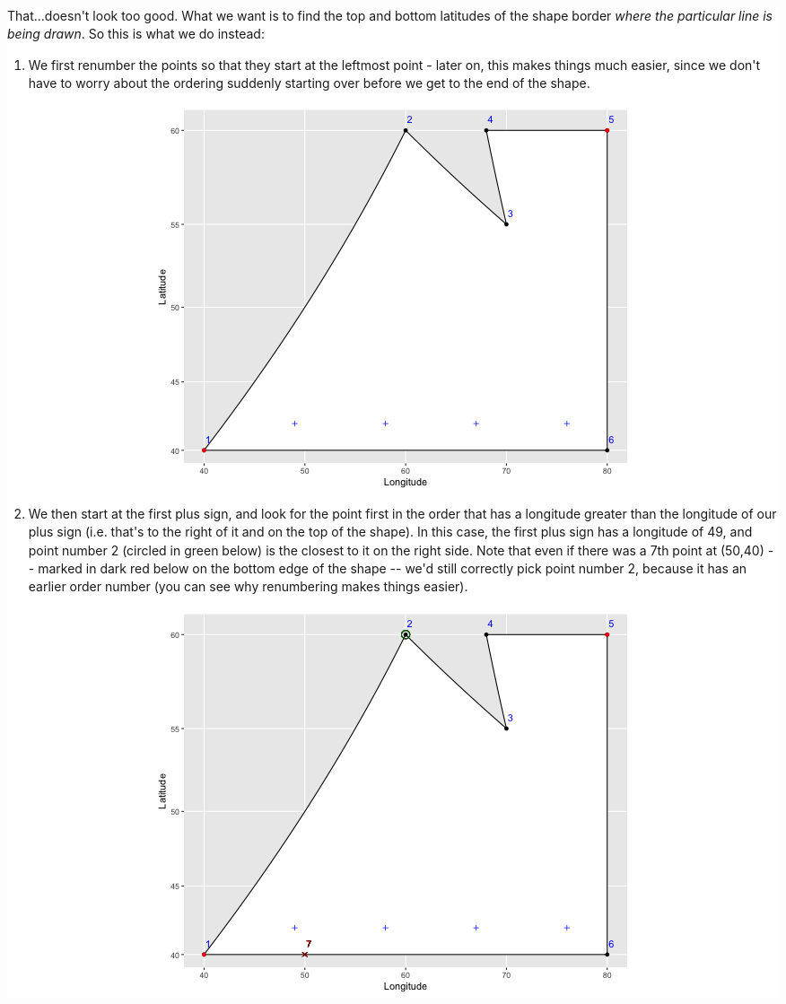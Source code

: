That...doesn't look too good.  What we want is to find the top and bottom latitudes of the shape border *where the particular line is being drawn*. So this is what we do instead:   
 
1) We first renumber the points so that they start at the leftmost point - later on, this makes things much easier, since we don't have to worry about the ordering suddenly starting over before we get to the end of the shape. 
 
<img src="/figures/unnamed-chunk-147-1.png" title="plot of chunk unnamed-chunk-147" alt="plot of chunk unnamed-chunk-147" style="display: block; margin: auto;" />
  
2) We then start at the first plus sign, and look for the point first in the order that has a longitude greater than the longitude of our plus sign (i.e. that's to the right of it and on the top of the shape).  In this case, the first plus sign has a longitude of 49, and point number 2 (circled in green below) is the closest to it on the right side.  Note that even if there was a 7th point at (50,40) -- marked in dark red below on the bottom edge of the shape -- we'd still correctly pick point number 2, because it has an earlier order number (you can see why renumbering makes things easier).  
 
<img src="/figures/unnamed-chunk-148-1.png" title="plot of chunk unnamed-chunk-148" alt="plot of chunk unnamed-chunk-148" style="display: block; margin: auto;" />
  